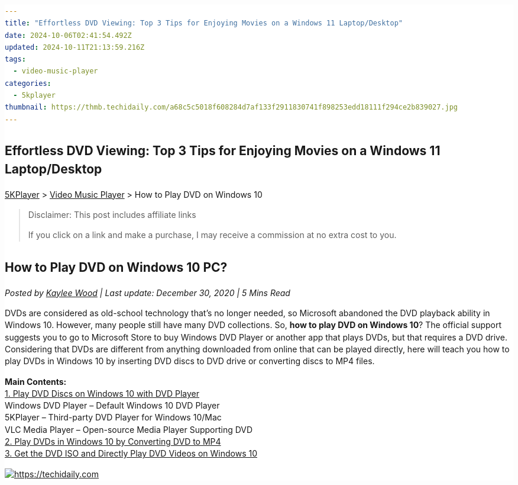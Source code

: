 ```yaml
---
title: "Effortless DVD Viewing: Top 3 Tips for Enjoying Movies on a Windows 11 Laptop/Desktop"
date: 2024-10-06T02:41:54.492Z
updated: 2024-10-11T21:13:59.216Z
tags:
  - video-music-player
categories:
  - 5kplayer
thumbnail: https://thmb.techidaily.com/a68c5c5018f608284d7af133f2911830741f898253edd18111f294ce2b839027.jpg
---
```


## Effortless DVD Viewing: Top 3 Tips for Enjoying Movies on a Windows 11 Laptop/Desktop

[5KPlayer](https://tools.techidaily.com/5kplayer/products/) \> [Video Music Player](https://tools.techidaily.com/5kplayer/video-music-player/) \> How to Play DVD on Windows 10

>  Disclaimer: This post includes affiliate links
>
>  If you click on a link and make a purchase, I may receive a commission at no extra cost to you.
>

## How to Play DVD on Windows 10 PC?

 _Posted by [Kaylee Wood](https://www.quora.com/profile/Amanda-Hu-21) | Last update: December 30, 2020 | 5 Mins Read_

DVDs are considered as old-school technology that’s no longer needed, so Microsoft abandoned the DVD playback ability in Windows 10\. However, many people still have many DVD collections. So, **how to play DVD on Windows 10**? The official support suggests you to go to Microsoft Store to buy Windows DVD Player or another app that plays DVDs, but that requires a DVD drive. Considering that DVDs are different from anything downloaded from online that can be played directly, here will teach you how to play DVDs in Windows 10 by inserting DVD discs to DVD drive or converting discs to MP4 files.

**Main Contents:**  
[1\. Play DVD Discs on Windows 10 with DVD Player](https://tools.techidaily.com/5kplayer/video-music-player/)  
 Windows DVD Player – Default Windows 10 DVD Player  
 5KPlayer – Third-party DVD Player for Windows 10/Mac  
 VLC Media Player – Open-source Media Player Supporting DVD  
[2\. Play DVDs in Windows 10 by Converting DVD to MP4](https://tools.techidaily.com/5kplayer/video-music-player/)  
[3\. Get the DVD ISO and Directly Play DVD Videos on Windows 10](https://tools.techidaily.com/5kplayer/video-music-player/)


<a href="https://laganoo.pxf.io/c/5597632/1521325/16446" target="_top" id="1521325">
  <img src="//a.impactradius-go.com/display-ad/16446-1521325" border="0" alt="https://techidaily.com" width="300" height="90"/>
</a>
<img height="0" width="0" src="https://laganoo.pxf.io/i/5597632/1521325/16446" style="position:absolute;visibility:hidden;" border="0" />
